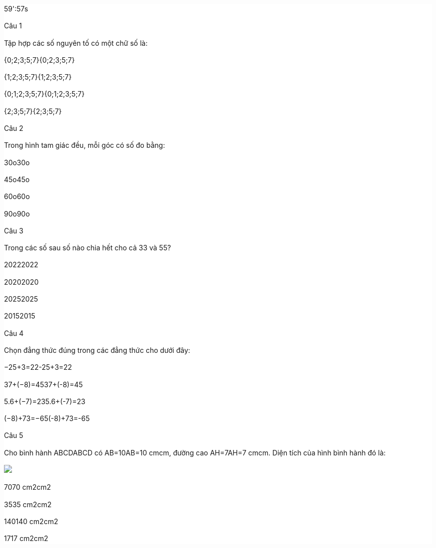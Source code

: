 59':57s

Câu 1

Tập hợp các số nguyên tố có một chữ số là:

{0;2;3;5;7}{0;2;3;5;7}

{1;2;3;5;7}{1;2;3;5;7}

{0;1;2;3;5;7}{0;1;2;3;5;7}

{2;3;5;7}{2;3;5;7}

Câu 2

Trong hình tam giác đều, mỗi góc có số đo bằng:

30o30o

45o45o

60o60o

90o90o

Câu 3

Trong các số sau số nào chia hết cho cả 33 và 55?

20222022

20202020

20252025

20152015

Câu 4

Chọn đẳng thức đúng trong các đẳng thức cho dưới đây:

−25+3=22-25+3=22

37+(−8)=4537+(-8)=45

5.6+(−7)=235.6+(-7)=23

(−8)+73=−65(-8)+73=-65

Câu 5

Cho bình hành ABCDABCD có AB=10AB=10 cmcm, đường cao AH=7AH=7 cmcm. Diện tích của hình bình hành đó là:

![](https://onthi123.vn/public/uploads/lop-6/1_6.png)

7070 cm2cm2

3535 cm2cm2

140140 cm2cm2

1717 cm2cm2

